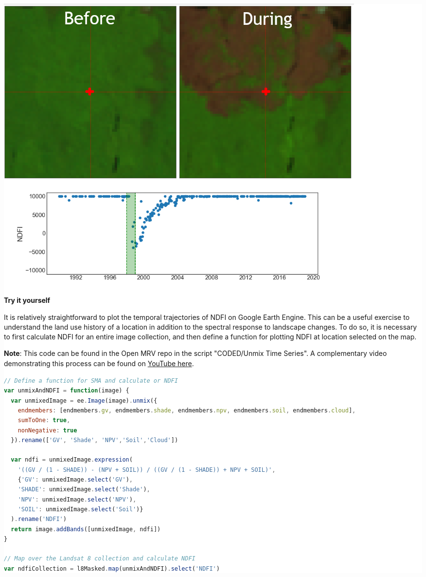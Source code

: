 ![alt_text](images/CODED/img10.png "image_tooltip")


**Try it yourself**

It is relatively straightforward to plot the temporal trajectories of NDFI on Google Earth Engine. This can be a useful exercise to understand the land use history of a location in addition to the spectral response to landscape changes. To do so, it is necessary to first calculate NDFI for an entire image collection, and then define a function for plotting NDFI at location selected on the map. 

**Note**: This code can be found in the Open MRV repo in the script "CODED/Unmix Time Series". A complementary video demonstrating this process can be found on [YouTube here](https://youtu.be/chr626cFl78).  

```javascript
// Define a function for SMA and calculate or NDFI
var unmixAndNDFI = function(image) {
  var unmixedImage = ee.Image(image).unmix({
	endmembers: [endmembers.gv, endmembers.shade, endmembers.npv, endmembers.soil, endmembers.cloud],
	sumToOne: true,
	nonNegative: true
  }).rename(['GV', 'Shade', 'NPV','Soil','Cloud'])
 
  var ndfi = unmixedImage.expression(
	'((GV / (1 - SHADE)) - (NPV + SOIL)) / ((GV / (1 - SHADE)) + NPV + SOIL)',
	{'GV': unmixedImage.select('GV'),
	'SHADE': unmixedImage.select('Shade'),
	'NPV': unmixedImage.select('NPV'),
	'SOIL': unmixedImage.select('Soil')}
  ).rename('NDFI')
  return image.addBands([unmixedImage, ndfi])
}

// Map over the Landsat 8 collection and calculate NDFI
var ndfiCollection = l8Masked.map(unmixAndNDFI).select('NDFI')
```